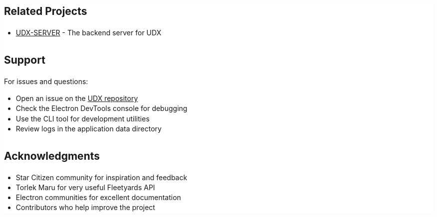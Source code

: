## Related Projects

- [UDX-SERVER](https://github.com/0xTokkyo/udx-server) - The backend server for UDX

## Support

For issues and questions:

- Open an issue on the [UDX repository](https://github.com/0xTokkyo/udx/issues)
- Check the Electron DevTools console for debugging
- Use the CLI tool for development utilities
- Review logs in the application data directory

## Acknowledgments

- Star Citizen community for inspiration and feedback
- Torlek Maru for very useful Fleetyards API
- Electron communities for excellent documentation
- Contributors who help improve the project
